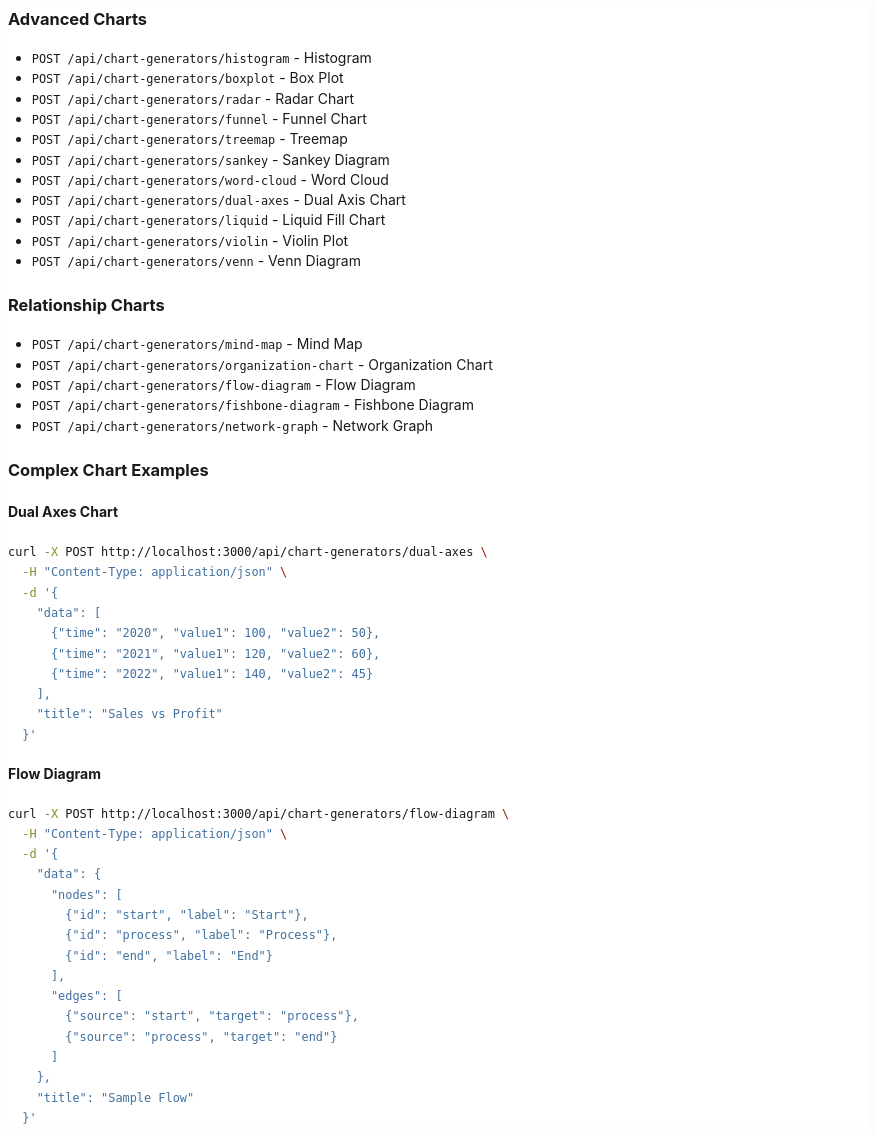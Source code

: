### Advanced Charts
- `POST /api/chart-generators/histogram` - Histogram
- `POST /api/chart-generators/boxplot` - Box Plot
- `POST /api/chart-generators/radar` - Radar Chart
- `POST /api/chart-generators/funnel` - Funnel Chart
- `POST /api/chart-generators/treemap` - Treemap
- `POST /api/chart-generators/sankey` - Sankey Diagram
- `POST /api/chart-generators/word-cloud` - Word Cloud
- `POST /api/chart-generators/dual-axes` - Dual Axis Chart
- `POST /api/chart-generators/liquid` - Liquid Fill Chart
- `POST /api/chart-generators/violin` - Violin Plot
- `POST /api/chart-generators/venn` - Venn Diagram

### Relationship Charts
- `POST /api/chart-generators/mind-map` - Mind Map
- `POST /api/chart-generators/organization-chart` - Organization Chart
- `POST /api/chart-generators/flow-diagram` - Flow Diagram
- `POST /api/chart-generators/fishbone-diagram` - Fishbone Diagram
- `POST /api/chart-generators/network-graph` - Network Graph

### Complex Chart Examples

#### Dual Axes Chart
```bash
curl -X POST http://localhost:3000/api/chart-generators/dual-axes \
  -H "Content-Type: application/json" \
  -d '{
    "data": [
      {"time": "2020", "value1": 100, "value2": 50},
      {"time": "2021", "value1": 120, "value2": 60},
      {"time": "2022", "value1": 140, "value2": 45}
    ],
    "title": "Sales vs Profit"
  }'
```

#### Flow Diagram
```bash
curl -X POST http://localhost:3000/api/chart-generators/flow-diagram \
  -H "Content-Type: application/json" \
  -d '{
    "data": {
      "nodes": [
        {"id": "start", "label": "Start"},
        {"id": "process", "label": "Process"},
        {"id": "end", "label": "End"}
      ],
      "edges": [
        {"source": "start", "target": "process"},
        {"source": "process", "target": "end"}
      ]
    },
    "title": "Sample Flow"
  }'
```
